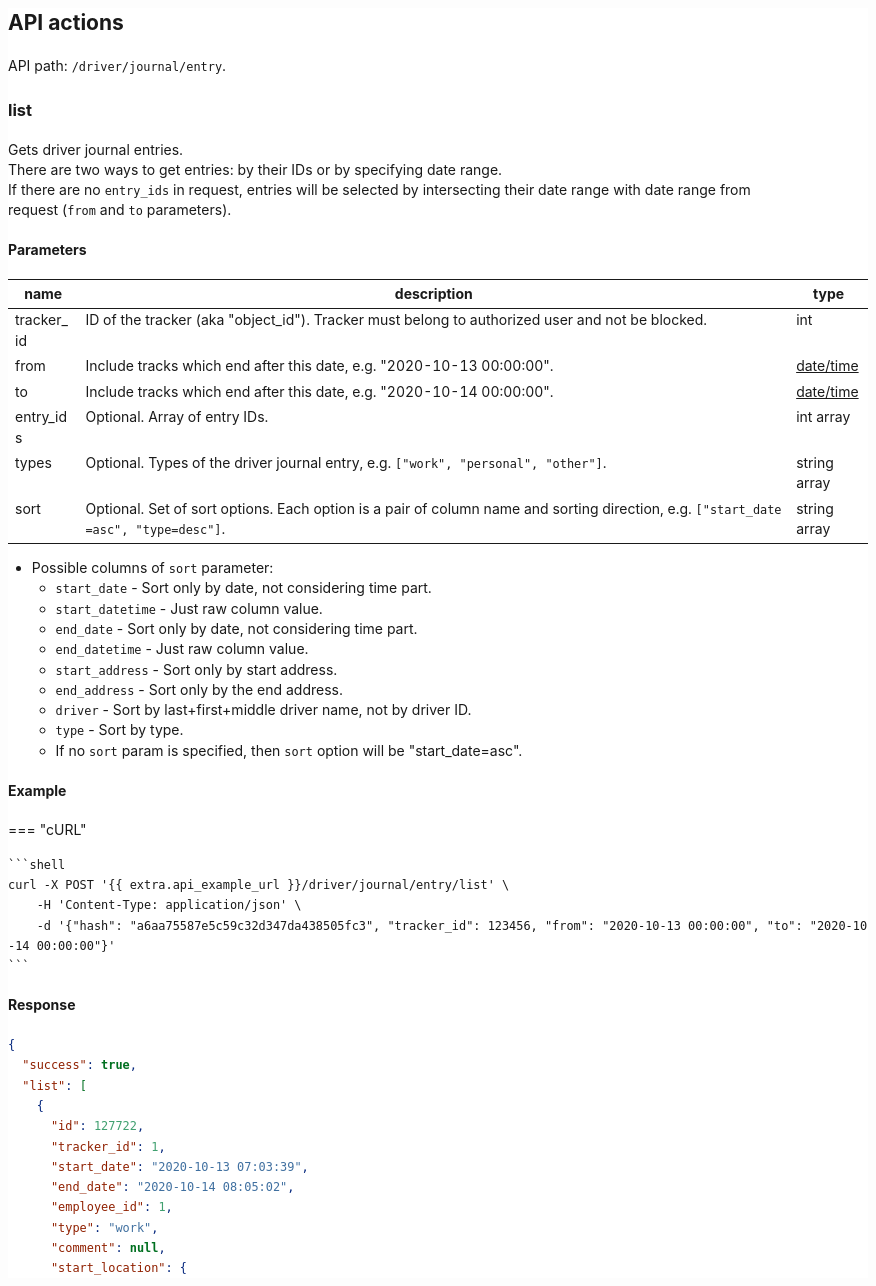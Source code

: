 ## API actions

API path: `/driver/journal/entry`.

### list

Gets driver journal entries.\
There are two ways to get entries: by their IDs or by specifying date range.\
If there are no `entry_ids` in request, entries will be selected by intersecting their date range with date range from\
request (`from` and `to` parameters).

#### Parameters

| name        | description                                                                                                                        | type                          |
| ----------- | ---------------------------------------------------------------------------------------------------------------------------------- | ----------------------------- |
| tracker\_id | ID of the tracker (aka "object\_id"). Tracker must belong to authorized user and not be blocked.                                   | int                           |
| from        | Include tracks which end after this date, e.g. "2020-10-13 00:00:00".                                                              | [date/time](broken-reference) |
| to          | Include tracks which end after this date, e.g. "2020-10-14 00:00:00".                                                              | [date/time](broken-reference) |
| entry\_ids  | Optional. Array of entry IDs.                                                                                                      | int array                     |
| types       | Optional. Types of the driver journal entry, e.g. `["work", "personal", "other"]`.                                                 | string array                  |
| sort        | Optional. Set of sort options. Each option is a pair of column name and sorting direction, e.g. `["start_date=asc", "type=desc"]`. | string array                  |

* Possible columns of `sort` parameter:
  * `start_date` - Sort only by date, not considering time part.
  * `start_datetime` - Just raw column value.
  * `end_date` - Sort only by date, not considering time part.
  * `end_datetime` - Just raw column value.
  * `start_address` - Sort only by start address.
  * `end_address` - Sort only by the end address.
  * `driver` - Sort by last+first+middle driver name, not by driver ID.
  * `type` - Sort by type.
  * If no `sort` param is specified, then `sort` option will be "start\_date=asc".

#### Example

\=== "cURL"

````
```shell
curl -X POST '{{ extra.api_example_url }}/driver/journal/entry/list' \
    -H 'Content-Type: application/json' \
    -d '{"hash": "a6aa75587e5c59c32d347da438505fc3", "tracker_id": 123456, "from": "2020-10-13 00:00:00", "to": "2020-10-14 00:00:00"}'
```
````

#### Response

```json
{
  "success": true,
  "list": [
    {
      "id": 127722,
      "tracker_id": 1,
      "start_date": "2020-10-13 07:03:39",
      "end_date": "2020-10-14 08:05:02",
      "employee_id": 1,
      "type": "work",
      "comment": null,
      "start_location": {
```